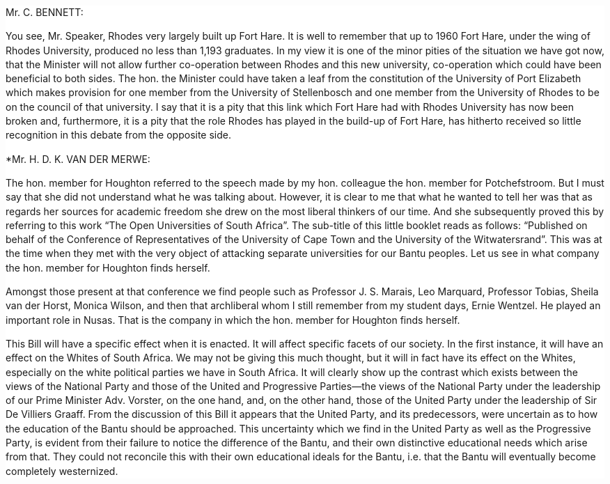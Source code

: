 </speech>

<speech by="#bennett">

<from><span class="col_3179-3180" refersTo="page_0076"/>Mr. <person refersTo="hansard_za">C. BENNETT</person>:</from>

<p>You see, Mr. Speaker, Rhodes very largely built up Fort Hare. It is well to remember that up to 1960 Fort Hare, under the wing of Rhodes University, produced no less than 1,193 graduates. In my view it is one of the minor pities of the situation we have got now, that the Minister will not allow further co-operation between Rhodes and this new university, co-operation which could have been beneficial to both sides. The hon. the Minister could have taken a leaf from the constitution of the University of Port Elizabeth which makes provision for one member from the University of Stellenbosch and one member from the University of Rhodes to be on the council of that university. I say that it is a pity that this link which Fort Hare had with Rhodes University has now been broken and, furthermore, it is a pity that the role Rhodes has played in the build-up of Fort Hare, has hitherto received so little recognition in this debate from the opposite side.</p>

</speech>

<speech by="#van_der_merwe">

<from>*Mr. <person refersTo="hansard_za">H. D. K. VAN DER MERWE</person>:</from>

<p>The hon. member for Houghton referred to the speech made by my hon. colleague the hon. member for Potchefstroom. But I must say that she did not understand what he was talking about. However, it is clear to me that what he wanted to tell her was that as regards her sources for academic freedom she drew on the most liberal thinkers of our time. And she subsequently proved this by referring to this work &#x201C;The Open Universities of South Africa&#x201D;. The sub-title of this little booklet reads as follows: &#x201C;Published on behalf of the Conference of Representatives of the University of Cape Town and the University of the Witwatersrand&#x201D;. This was at the time when they met with the very object of attacking separate universities for our Bantu peoples. Let us see in what company the hon. member for Houghton finds herself.</p>

<p>Amongst those present at that conference we find people such as Professor J. S. Marais, Leo Marquard, Professor Tobias, Sheila van der Horst, Monica Wilson, and then that archliberal whom I still remember from my student days, Ernie Wentzel. He played an important role in Nusas. That is the company in which the hon. member for Houghton finds herself.</p>

<p>This Bill will have a specific effect when it is enacted. It will affect specific facets of our society. In the first instance, it will have an effect on the Whites of South Africa. We may not be giving this much thought, but it will in fact have its effect on the Whites, especially on the white political parties we have in South Africa. It will clearly show up the contrast which exists between the views of the National Party and those of the United and Progressive Parties&#x2014;the views of the National Party under the leadership of our Prime Minister Adv. Vorster, on the one hand, and, on the other hand, those of the United Party under the leadership of Sir De Villiers Graaff. From the discussion of this Bill it appears that the United Party, and its predecessors, were uncertain as to how the education of the Bantu should be approached. This uncertainty which we find in the United Party as well as the Progressive Party, is evident from their failure to notice the difference of the Bantu, and their own distinctive educational needs which arise from that. They could not reconcile this with their own educational ideals for the Bantu, i.e. that the Bantu will eventually become completely westernized.</p>

